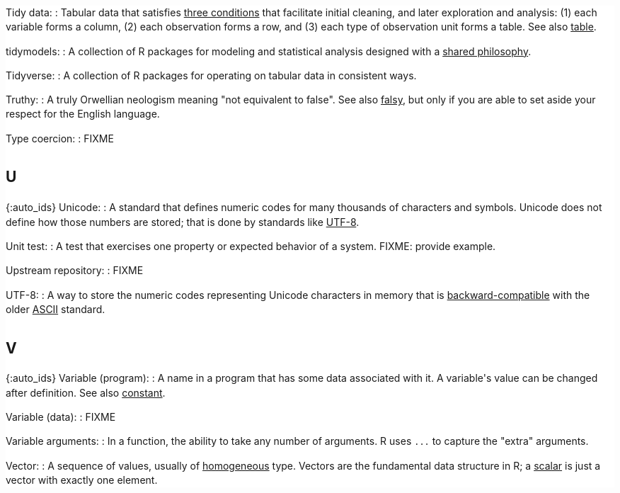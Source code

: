 Tidy data:
:   Tabular data that satisfies [three conditions][tidy-data] that facilitate
    initial cleaning, and later exploration and analysis: (1) each variable
    forms a column, (2) each observation forms a row, and (3) each type of
    observation unit forms a table.  See also [table](#table).

tidymodels:
:   A collection of R packages for modeling and statistical analysis designed with
    a [shared philosophy][tidymodels].

Tidyverse:
:   A collection of R packages for operating on tabular data in consistent ways.

Truthy:
:   A truly Orwellian neologism meaning "not equivalent to false". See also
    [falsy](#falsy), but only if you are able to set aside your respect for the
    English language.

Type coercion:
:   FIXME

<h2 id="U">U</h2>

{:auto_ids}
Unicode:
:   A standard that defines numeric codes for many thousands of characters and
    symbols. Unicode does not define how those numbers are stored; that is done
    by standards like [UTF-8](#utf-8).

Unit test:
:   A test that exercises one property or expected behavior of a system.
    FIXME: provide example.

Upstream repository:
:   FIXME

UTF-8:
:   A way to store the numeric codes representing Unicode characters in memory
    that is [backward-compatible](#backward-compatible) with the older [ASCII](#ascii) standard.

<h2 id="V">V</h2>

{:auto_ids}
Variable (program):
:   A name in a program that has some data associated with it. A variable's value
    can be changed after definition. See also [constant](#constant).

Variable (data):
:   FIXME

Variable arguments:
:   In a function, the ability to take any number of arguments.  R uses `...` to
    capture the "extra" arguments.

Vector:
:   A sequence of values, usually of [homogeneous](#homogeneous) type.  Vectors are the
    fundamental data structure in R; a [scalar](#scalar) is just a vector with exactly
    one element.


[re-doc]: https://stringr.tidyverse.org/articles/regular-expressions.html
[reprex]: https://github.com/tidyverse/reprex
[tidy-data]: https://vita.had.co.nz/papers/tidy-data.pdf
[tidymodels]: https://tidymodels.github.io/model-implementation-principles/index.html